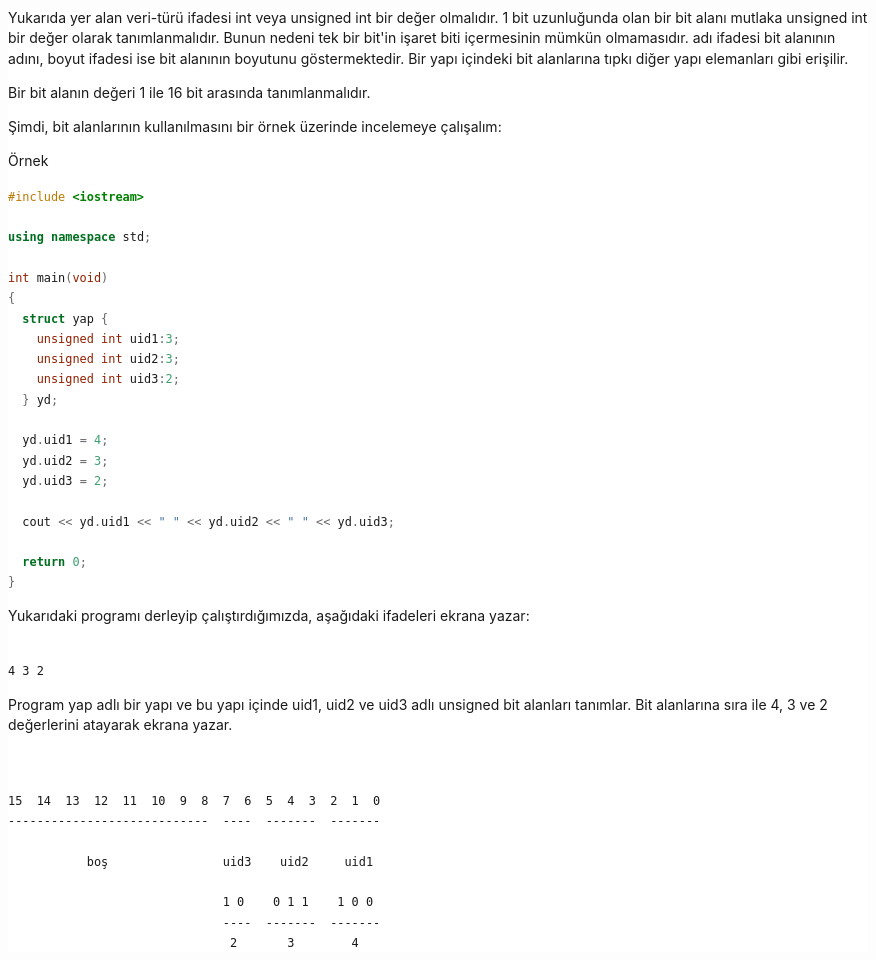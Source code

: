 Yukarıda yer alan veri-türü ifadesi int veya unsigned int bir değer olmalıdır. 1 bit uzunluğunda olan bir bit alanı mutlaka unsigned int bir değer olarak tanımlanmalıdır. Bunun nedeni tek bir bit'in işaret biti içermesinin mümkün olmamasıdır. adı ifadesi bit alanının adını, boyut ifadesi ise bit alanının boyutunu göstermektedir. Bir yapı içindeki bit alanlarına tıpkı diğer yapı elemanları gibi erişilir.

Bir bit alanın değeri 1 ile 16 bit arasında tanımlanmalıdır.

Şimdi, bit alanlarının kullanılmasını bir örnek üzerinde incelemeye çalışalım:

Örnek

```c++
#include <iostream>

using namespace std;

int main(void)
{
  struct yap {
    unsigned int uid1:3;
    unsigned int uid2:3;
    unsigned int uid3:2;
  } yd;

  yd.uid1 = 4;
  yd.uid2 = 3;
  yd.uid3 = 2;

  cout << yd.uid1 << " " << yd.uid2 << " " << yd.uid3;

  return 0;
}


```

Yukarıdaki programı derleyip çalıştırdığımızda, aşağıdaki ifadeleri ekrana yazar:

```

4 3 2

```

Program yap adlı bir yapı ve bu yapı içinde uid1, uid2 ve uid3 adlı unsigned bit alanları tanımlar. Bit alanlarına sıra ile 4, 3 ve 2 değerlerini atayarak ekrana yazar.

```


15  14  13  12  11  10  9  8  7  6  5  4  3  2  1  0
----------------------------  ----  -------  -------

           boş                uid3    uid2     uid1

                              1 0    0 1 1    1 0 0
                              ----  -------  -------
                               2       3        4

```
